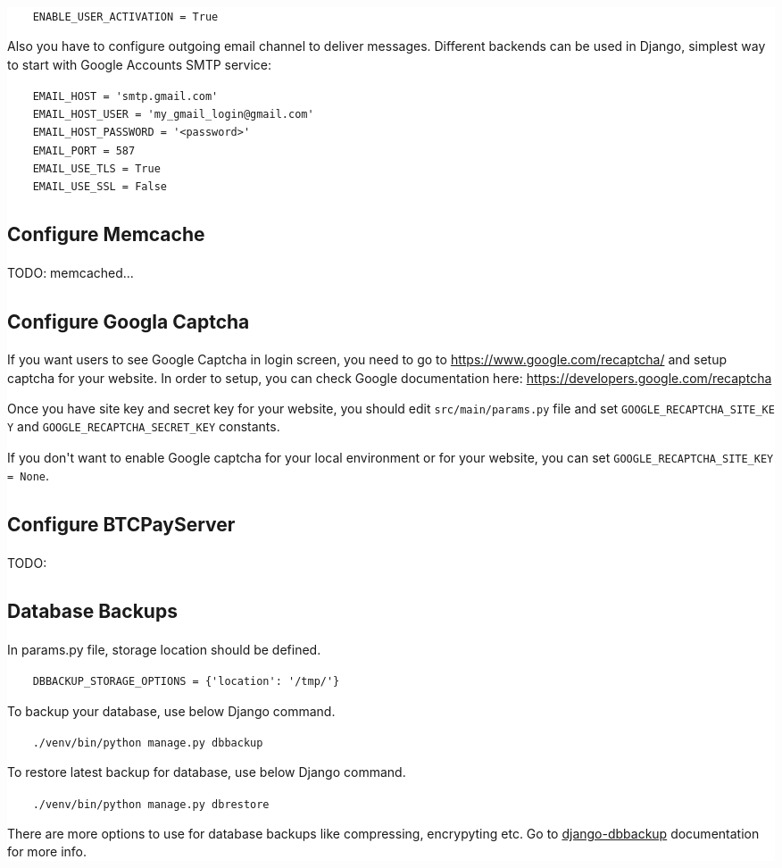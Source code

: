         ENABLE_USER_ACTIVATION = True


Also you have to configure outgoing email channel to deliver messages. Different backends can be used in Django, simplest way to start with Google Accounts SMTP service:

        EMAIL_HOST = 'smtp.gmail.com'
        EMAIL_HOST_USER = 'my_gmail_login@gmail.com'
        EMAIL_HOST_PASSWORD = '<password>'
        EMAIL_PORT = 587
        EMAIL_USE_TLS = True
        EMAIL_USE_SSL = False



## Configure Memcache

TODO: memcached...



## Configure Googla Captcha

If you want users to see Google Captcha in login screen, you need to go to https://www.google.com/recaptcha/ and setup captcha for your website.
In order to setup, you can check Google documentation here: https://developers.google.com/recaptcha

Once you have site key and secret key for your website, you should edit `src/main/params.py` file and set `GOOGLE_RECAPTCHA_SITE_KEY` and `GOOGLE_RECAPTCHA_SECRET_KEY` constants.

If you don't want to enable Google captcha for your local environment or for your website, you can set `GOOGLE_RECAPTCHA_SITE_KEY = None`.



## Configure BTCPayServer

TODO:



## Database Backups

In params.py file, storage location should be defined.

        DBBACKUP_STORAGE_OPTIONS = {'location': '/tmp/'}

To backup your database, use below Django command.

        ./venv/bin/python manage.py dbbackup

 To restore latest backup for database, use below Django command.

        ./venv/bin/python manage.py dbrestore

There are more options to use for database backups like compressing, encrypyting etc.
Go to [django-dbbackup](https://django-dbbackup.readthedocs.io/en/stable/commands.html) documentation for more info.
